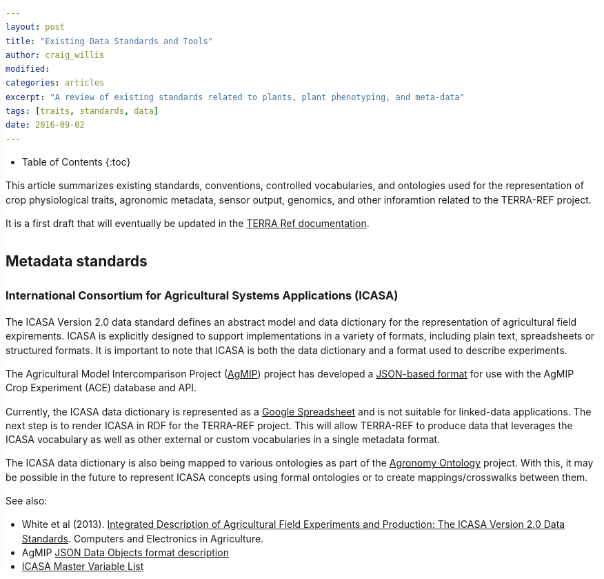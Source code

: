 ```yaml
---
layout: post
title: "Existing Data Standards and Tools"
author: craig_willis
modified: 
categories: articles
excerpt: "A review of existing standards related to plants, plant phenotyping, and meta-data"
tags: [traits, standards, data]
date: 2016-09-02
---
```


* Table of Contents
{:toc}


This article summarizes existing standards, conventions, controlled vocabularies, and ontologies used for the representation of crop physiological traits, agronomic metadata, sensor output, genomics, and other inforamtion related to the TERRA-REF project.

It is a first draft that will eventually be updated in the [TERRA Ref documentation](https://terraref.gitbooks.io/terraref-documentation/content/existing_data_standards.html).

## Metadata standards

### International Consortium for Agricultural Systems Applications (ICASA)

The ICASA Version 2.0 data standard defines an abstract model and data dictionary for the representation of agricultural field expirements.
ICASA is explicitly designed to support implementations in a variety of formats, including plain text, spreadsheets or structured formats.
It is important to note that ICASA is both the data dictionary and a format used to describe experiments.

The Agricultural Model Intercomparison Project ([AgMIP](http://www.agmip.org/)) project has developed a [JSON-based format](http://research.agmip.org/display/dev/JSON+Data+Objects) for use with the AgMIP Crop Experiment (ACE) database and API.

Currently, the ICASA data dictionary is represented as a [Google Spreadsheet](http://research.agmip.org/display/dev/ICASA+Master+Variable+List) and is not suitable for linked-data applications.
The next step is to render ICASA in RDF for the TERRA-REF project.
This will allow TERRA-REF to produce data that leverages the ICASA vocabulary as well as other external or custom vocabularies in a single metadata format.

The ICASA data dictionary is also being mapped to various ontologies as part of the [Agronomy Ontology](http://www.obofoundry.org/ontology/agro.html) project.
With this, it may be possible in the future to represent ICASA concepts using formal ontologies or to create mappings/crosswalks between them.

See also:

* White et al (2013). [Integrated Description of Agricultural Field Experiments and Production: The ICASA Version 2.0 Data Standards](http://www.sciencedirect.com/science/article/pii/S016816991300077X). Computers and Electronics in Agriculture.
* AgMIP [JSON Data Objects format description](http://research.agmip.org/display/dev/JSON+Data+Objects)
* [ICASA Master Variable List](http://research.agmip.org/display/dev/ICASA+Master+Variable+List)
